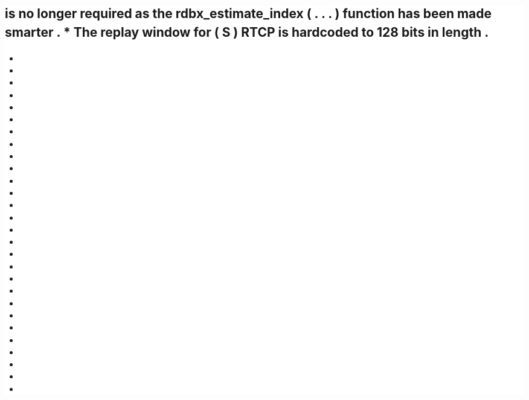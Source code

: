 is
no
longer
required
as
the
rdbx_estimate_index
(
.
.
.
)
function
has
been
made
smarter
.
*
The
replay
window
for
(
S
)
RTCP
is
hardcoded
to
128
bits
in
length
.
-
-
-
-
-
-
-
-
-
-
-
-
-
-
-
-
-
-
-
-
-
-
-
-
-
-
-
-
-